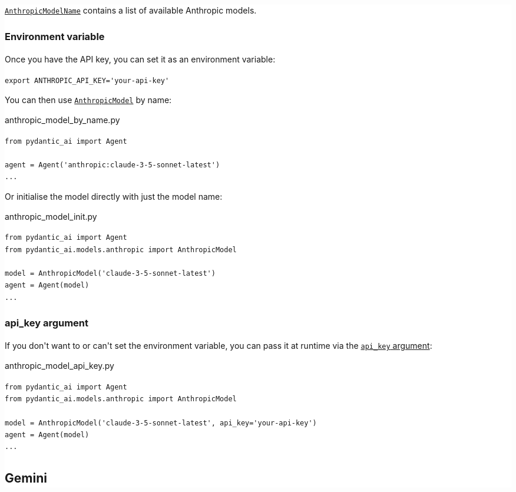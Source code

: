 [`AnthropicModelName`](https://ai.pydantic.dev/api/models/anthropic/#pydantic_ai.models.anthropic.AnthropicModelName) contains a list of available Anthropic models.

### Environment variable

Once you have the API key, you can set it as an environment variable:

```
export ANTHROPIC_API_KEY='your-api-key'

```

You can then use [`AnthropicModel`](https://ai.pydantic.dev/api/models/anthropic/#pydantic_ai.models.anthropic.AnthropicModel) by name:

anthropic\_model\_by\_name.py

```
from pydantic_ai import Agent

agent = Agent('anthropic:claude-3-5-sonnet-latest')
...

```

Or initialise the model directly with just the model name:

anthropic\_model\_init.py

```
from pydantic_ai import Agent
from pydantic_ai.models.anthropic import AnthropicModel

model = AnthropicModel('claude-3-5-sonnet-latest')
agent = Agent(model)
...

```

###  api_key argument

If you don't want to or can't set the environment variable, you can pass it at runtime via the [`api_key` argument](https://ai.pydantic.dev/api/models/anthropic/#pydantic_ai.models.anthropic.AnthropicModel.__init__):

anthropic\_model\_api\_key.py

```
from pydantic_ai import Agent
from pydantic_ai.models.anthropic import AnthropicModel

model = AnthropicModel('claude-3-5-sonnet-latest', api_key='your-api-key')
agent = Agent(model)
...

```

## Gemini
